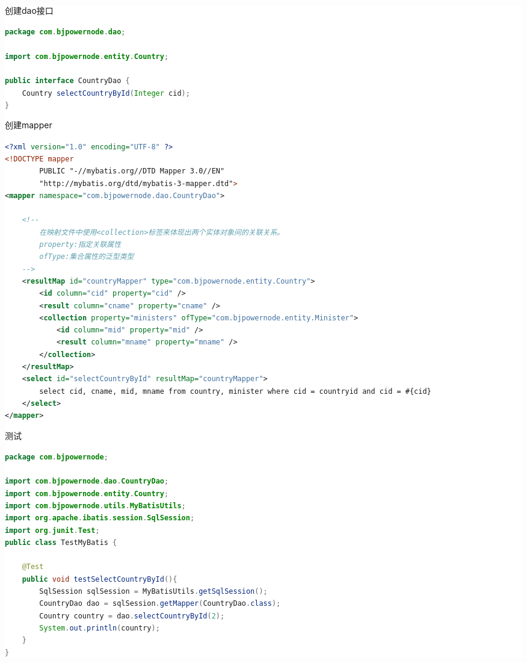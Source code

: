 创建dao接口

```java
package com.bjpowernode.dao;

import com.bjpowernode.entity.Country;

public interface CountryDao {
    Country selectCountryById(Integer cid);
}
```

创建mapper

```xml
<?xml version="1.0" encoding="UTF-8" ?>
<!DOCTYPE mapper
        PUBLIC "-//mybatis.org//DTD Mapper 3.0//EN"
        "http://mybatis.org/dtd/mybatis-3-mapper.dtd">
<mapper namespace="com.bjpowernode.dao.CountryDao">

    <!-- 
		在映射文件中使用<collection>标签来体现出两个实体对象间的关联关系。
		property:指定关联属性
		ofType:集合属性的泛型类型
 	-->
    <resultMap id="countryMapper" type="com.bjpowernode.entity.Country">
        <id column="cid" property="cid" />
        <result column="cname" property="cname" />
        <collection property="ministers" ofType="com.bjpowernode.entity.Minister">
            <id column="mid" property="mid" />
            <result column="mname" property="mname" />
        </collection>
    </resultMap>
    <select id="selectCountryById" resultMap="countryMapper">
        select cid, cname, mid, mname from country, minister where cid = countryid and cid = #{cid}
    </select>
</mapper>
```

测试

```java
package com.bjpowernode;

import com.bjpowernode.dao.CountryDao;
import com.bjpowernode.entity.Country;
import com.bjpowernode.utils.MyBatisUtils;
import org.apache.ibatis.session.SqlSession;
import org.junit.Test;
public class TestMyBatis {

    @Test
    public void testSelectCountryById(){
        SqlSession sqlSession = MyBatisUtils.getSqlSession();
        CountryDao dao = sqlSession.getMapper(CountryDao.class);
        Country country = dao.selectCountryById(2);
        System.out.println(country);
    }
}
```
